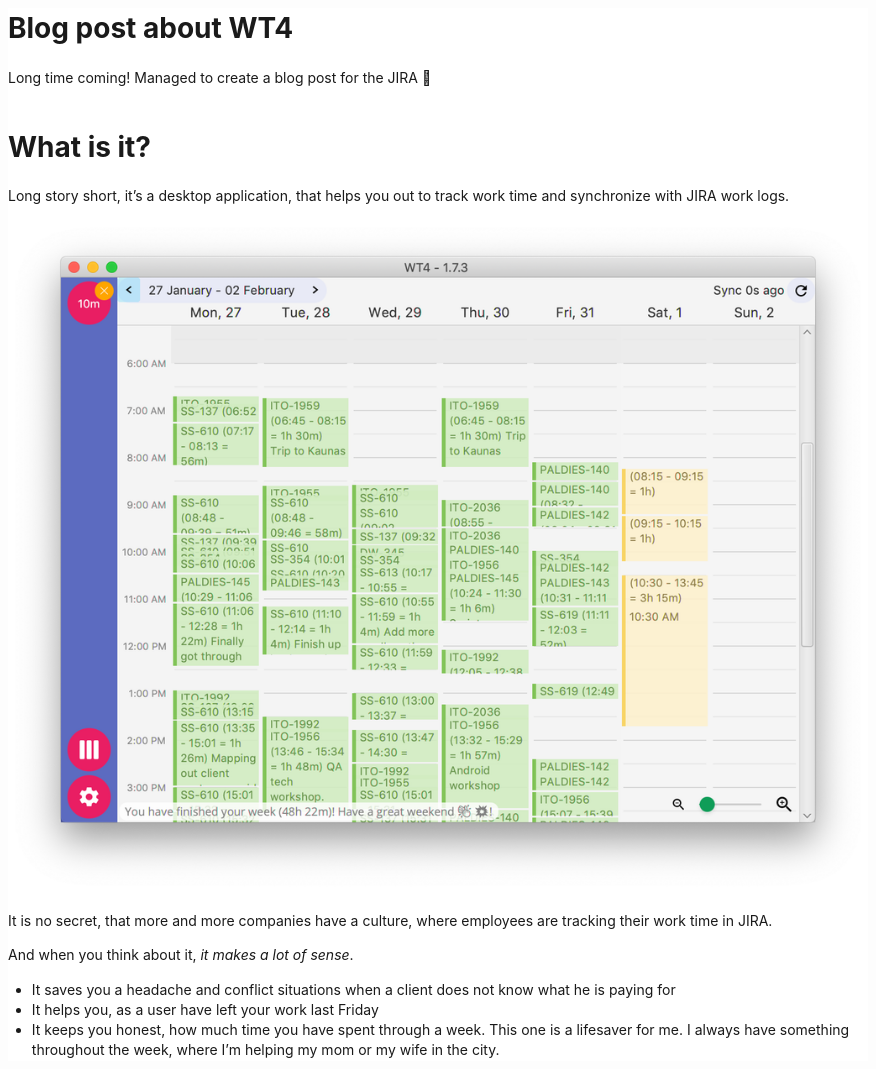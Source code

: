 # Blog post about WT4

Long time coming! Managed to create a blog post for the JIRA 🙌


# What is it?

Long story short, it&rsquo;s a desktop application, that helps you out to track work time and synchronize with JIRA work logs.

![img](imgs/main.png)

It is no secret, that more and more companies have a culture, where employees are tracking their work time in JIRA.

And when you think about it, *it makes a lot of sense*.

-   It saves you a headache and conflict situations when a client does not know what he is paying for
-   It helps you, as a user have left your work last Friday
-   It keeps you honest, how much time you have spent through a week. This one is a lifesaver for me. I always have something throughout the week, where I&rsquo;m helping my mom or my wife in the city.
